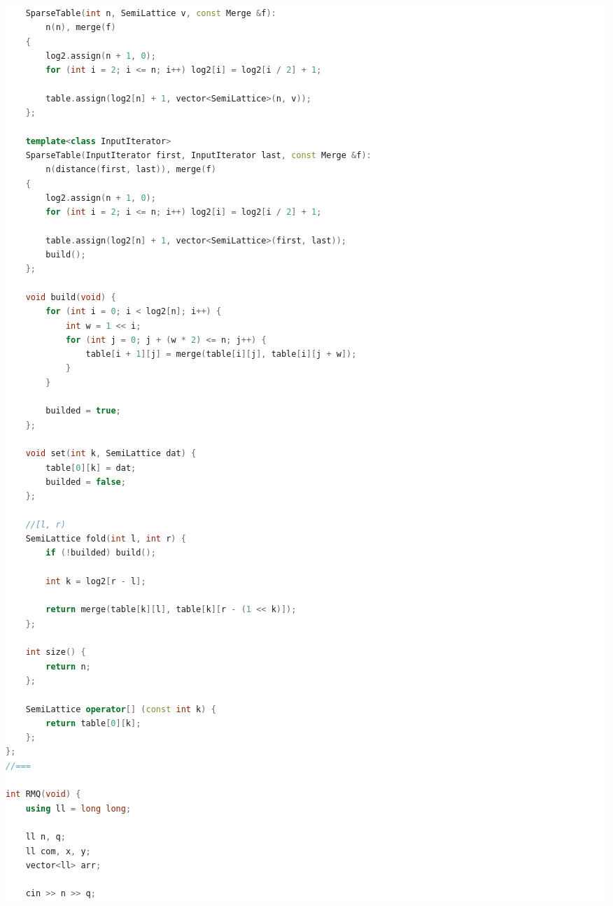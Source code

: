 ```cpp
    SparseTable(int n, SemiLattice v, const Merge &f):
        n(n), merge(f)
    {
        log2.assign(n + 1, 0);
        for (int i = 2; i <= n; i++) log2[i] = log2[i / 2] + 1;
        
        table.assign(log2[n] + 1, vector<SemiLattice>(n, v));
    };

    template<class InputIterator>
    SparseTable(InputIterator first, InputIterator last, const Merge &f):
        n(distance(first, last)), merge(f)
    {
        log2.assign(n + 1, 0);
        for (int i = 2; i <= n; i++) log2[i] = log2[i / 2] + 1;
        
        table.assign(log2[n] + 1, vector<SemiLattice>(first, last));
        build();
    };

    void build(void) {
        for (int i = 0; i < log2[n]; i++) {
            int w = 1 << i;
            for (int j = 0; j + (w * 2) <= n; j++) {
                table[i + 1][j] = merge(table[i][j], table[i][j + w]);
            }
        }

        builded = true;
    };

    void set(int k, SemiLattice dat) {
        table[0][k] = dat;
        builded = false;
    };

    //[l, r)
    SemiLattice fold(int l, int r) {
        if (!builded) build();

        int k = log2[r - l];

        return merge(table[k][l], table[k][r - (1 << k)]);
    };

    int size() {
        return n;
    };

    SemiLattice operator[] (const int k) {
        return table[0][k];
    };
};
//===

int RMQ(void) {
    using ll = long long;

    ll n, q;
    ll com, x, y;
    vector<ll> arr;

    cin >> n >> q;
```